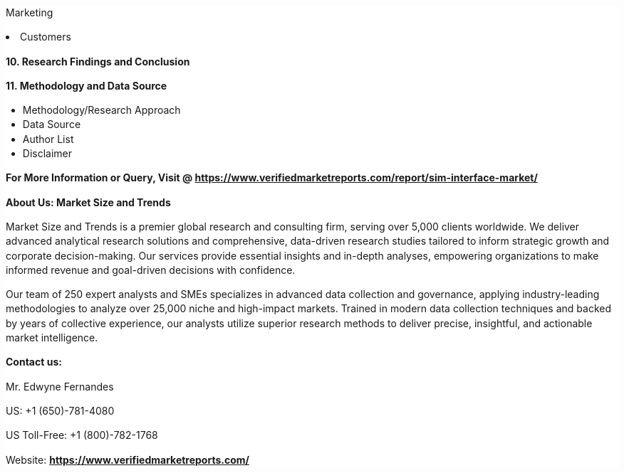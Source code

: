 Marketing</li><li>Customers</li></ul><p><strong>10. Research Findings and Conclusion</strong></p><p><strong>11. Methodology and Data Source</strong></p><ul><li>Methodology/Research Approach</li><li>Data Source</li><li>Author List</li><li>Disclaimer</li></ul></p><p><strong>For More Information or Query, Visit @ <a href="https://www.verifiedmarketreports.com/report/sim-interface-market/">https://www.verifiedmarketreports.com/report/sim-interface-market/</a></strong></p><p><strong>About Us: Market Size and Trends</strong></p><p>Market Size and Trends is a premier global research and consulting firm, serving over 5,000 clients worldwide. We deliver advanced analytical research solutions and comprehensive, data-driven research studies tailored to inform strategic growth and corporate decision-making. Our services provide essential insights and in-depth analyses, empowering organizations to make informed revenue and goal-driven decisions with confidence.</p><p>Our team of 250 expert analysts and SMEs specializes in advanced data collection and governance, applying industry-leading methodologies to analyze over 25,000 niche and high-impact markets. Trained in modern data collection techniques and backed by years of collective experience, our analysts utilize superior research methods to deliver precise, insightful, and actionable market intelligence.</p><p><strong>Contact us:</strong></p><p>Mr. Edwyne Fernandes</p><p>US: +1 (650)-781-4080</p><p>US Toll-Free: +1 (800)-782-1768</p><p>Website: <strong><a href="https://www.verifiedmarketreports.com/">https://www.verifiedmarketreports.com/</a></strong></p>
